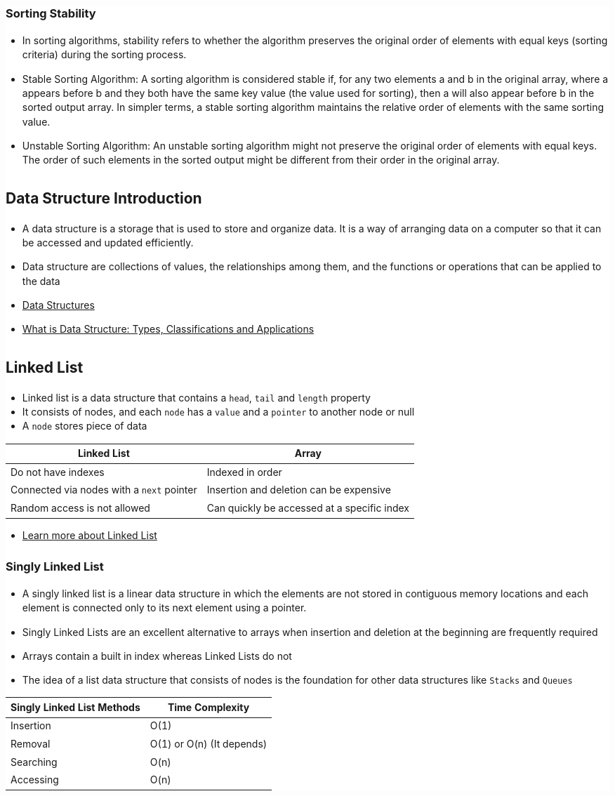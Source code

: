 ### Sorting Stability

- In sorting algorithms, stability refers to whether the algorithm preserves the original order of elements with equal keys (sorting criteria) during the sorting process.

- Stable Sorting Algorithm: A sorting algorithm is considered stable if, for any two elements a and b in the original array, where a appears before b and they both have the same key value (the value used for sorting), then a will also appear before b in the sorted output array. In simpler terms, a stable sorting algorithm maintains the relative order of elements with the same sorting value.

- Unstable Sorting Algorithm: An unstable sorting algorithm might not preserve the original order of elements with equal keys. The order of such elements in the sorted output might be different from their order in the original array.

## Data Structure Introduction

- A data structure is a storage that is used to store and organize data. It is a way of arranging data on a computer so that it can be accessed and updated efficiently.
- Data structure are collections of values, the relationships among them, and the functions or operations that can be applied to the data

- [Data Structures](https://www.geeksforgeeks.org/data-structures/)
- [What is Data Structure: Types, Classifications and Applications](https://www.geeksforgeeks.org/what-is-data-structure-types-classifications-and-applications/)

## Linked List

- Linked list is a data structure that contains a `head`, `tail` and `length` property
- It consists of nodes, and each `node` has a `value` and a `pointer` to another node or null
- A `node` stores piece of data

| Linked List                               | Array                                       |
| ----------------------------------------- | ------------------------------------------- |
| Do not have indexes                       | Indexed in order                            |
| Connected via nodes with a `next` pointer | Insertion and deletion can be expensive     |
| Random access is not allowed              | Can quickly be accessed at a specific index |

- [Learn more about Linked List](https://www.geeksforgeeks.org/data-structures/linked-list/)

### Singly Linked List

- A singly linked list is a linear data structure in which the elements are not stored in contiguous memory locations and each element is connected only to its next element using a pointer.

- Singly Linked Lists are an excellent alternative to arrays when insertion and deletion at the beginning are frequently required

- Arrays contain a built in index whereas Linked Lists do not
- The idea of a list data structure that consists of nodes is the foundation for other data structures like `Stacks` and `Queues`

| Singly Linked List Methods | Time Complexity           |
| -------------------------- | ------------------------- |
| Insertion                  | O(1)                      |
| Removal                    | O(1) or O(n) (It depends) |
| Searching                  | O(n)                      |
| Accessing                  | O(n)                      |
